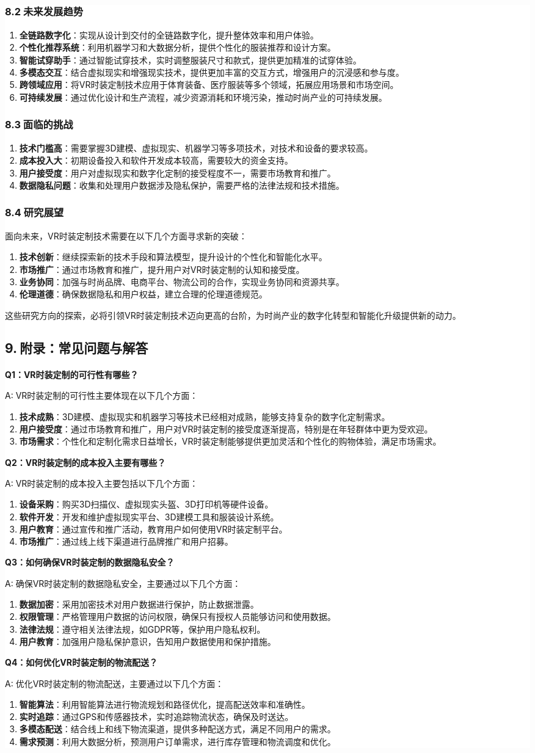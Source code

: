 ### 8.2 未来发展趋势

1. **全链路数字化**：实现从设计到交付的全链路数字化，提升整体效率和用户体验。
2. **个性化推荐系统**：利用机器学习和大数据分析，提供个性化的服装推荐和设计方案。
3. **智能试穿助手**：通过智能试穿技术，实时调整服装尺寸和款式，提供更加精准的试穿体验。
4. **多模态交互**：结合虚拟现实和增强现实技术，提供更加丰富的交互方式，增强用户的沉浸感和参与度。
5. **跨领域应用**：将VR时装定制技术应用于体育装备、医疗服装等多个领域，拓展应用场景和市场空间。
6. **可持续发展**：通过优化设计和生产流程，减少资源消耗和环境污染，推动时尚产业的可持续发展。

### 8.3 面临的挑战

1. **技术门槛高**：需要掌握3D建模、虚拟现实、机器学习等多项技术，对技术和设备的要求较高。
2. **成本投入大**：初期设备投入和软件开发成本较高，需要较大的资金支持。
3. **用户接受度**：用户对虚拟现实和数字化定制的接受程度不一，需要市场教育和推广。
4. **数据隐私问题**：收集和处理用户数据涉及隐私保护，需要严格的法律法规和技术措施。

### 8.4 研究展望

面向未来，VR时装定制技术需要在以下几个方面寻求新的突破：

1. **技术创新**：继续探索新的技术手段和算法模型，提升设计的个性化和智能化水平。
2. **市场推广**：通过市场教育和推广，提升用户对VR时装定制的认知和接受度。
3. **业务协同**：加强与时尚品牌、电商平台、物流公司的合作，实现业务协同和资源共享。
4. **伦理道德**：确保数据隐私和用户权益，建立合理的伦理道德规范。

这些研究方向的探索，必将引领VR时装定制技术迈向更高的台阶，为时尚产业的数字化转型和智能化升级提供新的动力。

## 9. 附录：常见问题与解答

**Q1：VR时装定制的可行性有哪些？**

A: VR时装定制的可行性主要体现在以下几个方面：
1. **技术成熟**：3D建模、虚拟现实和机器学习等技术已经相对成熟，能够支持复杂的数字化定制需求。
2. **用户接受度**：通过市场教育和推广，用户对VR时装定制的接受度逐渐提高，特别是在年轻群体中更为受欢迎。
3. **市场需求**：个性化和定制化需求日益增长，VR时装定制能够提供更加灵活和个性化的购物体验，满足市场需求。

**Q2：VR时装定制的成本投入主要有哪些？**

A: VR时装定制的成本投入主要包括以下几个方面：
1. **设备采购**：购买3D扫描仪、虚拟现实头盔、3D打印机等硬件设备。
2. **软件开发**：开发和维护虚拟现实平台、3D建模工具和服装设计系统。
3. **用户教育**：通过宣传和推广活动，教育用户如何使用VR时装定制平台。
4. **市场推广**：通过线上线下渠道进行品牌推广和用户招募。

**Q3：如何确保VR时装定制的数据隐私安全？**

A: 确保VR时装定制的数据隐私安全，主要通过以下几个方面：
1. **数据加密**：采用加密技术对用户数据进行保护，防止数据泄露。
2. **权限管理**：严格管理用户数据的访问权限，确保只有授权人员能够访问和使用数据。
3. **法律法规**：遵守相关法律法规，如GDPR等，保护用户隐私权利。
4. **用户教育**：加强用户隐私保护意识，告知用户数据使用和保护措施。

**Q4：如何优化VR时装定制的物流配送？**

A: 优化VR时装定制的物流配送，主要通过以下几个方面：
1. **智能算法**：利用智能算法进行物流规划和路径优化，提高配送效率和准确性。
2. **实时追踪**：通过GPS和传感器技术，实时追踪物流状态，确保及时送达。
3. **多模态配送**：结合线上和线下物流渠道，提供多种配送方式，满足不同用户的需求。
4. **需求预测**：利用大数据分析，预测用户订单需求，进行库存管理和物流调度和优化。
